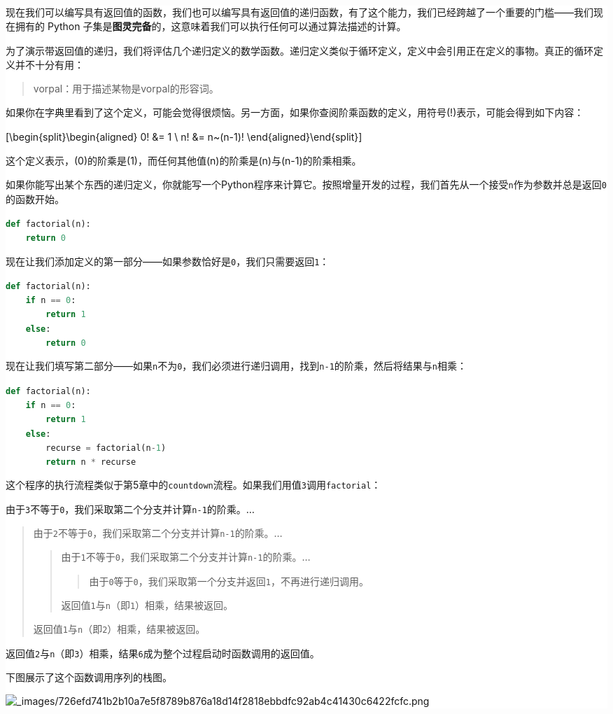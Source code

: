 现在我们可以编写具有返回值的函数，我们也可以编写具有返回值的递归函数，有了这个能力，我们已经跨越了一个重要的门槛——我们现在拥有的 Python 子集是**图灵完备**的，这意味着我们可以执行任何可以通过算法描述的计算。

为了演示带返回值的递归，我们将评估几个递归定义的数学函数。递归定义类似于循环定义，定义中会引用正在定义的事物。真正的循环定义并不十分有用：

> vorpal：用于描述某物是vorpal的形容词。

如果你在字典里看到了这个定义，可能会觉得很烦恼。另一方面，如果你查阅阶乘函数的定义，用符号\(!\)表示，可能会得到如下内容：

\[\begin{split}\begin{aligned} 0! &= 1 \\ n! &= n~(n-1)! \end{aligned}\end{split}\]

这个定义表示，\(0\)的阶乘是\(1\)，而任何其他值\(n\)的阶乘是\(n\)与\(n-1\)的阶乘相乘。

如果你能写出某个东西的递归定义，你就能写一个Python程序来计算它。按照增量开发的过程，我们首先从一个接受`n`作为参数并总是返回`0`的函数开始。

```py
def factorial(n):
    return 0 
```

现在让我们添加定义的第一部分——如果参数恰好是`0`，我们只需要返回`1`：

```py
def factorial(n):
    if n == 0:
        return 1
    else:
        return 0 
```

现在让我们填写第二部分——如果`n`不为`0`，我们必须进行递归调用，找到`n-1`的阶乘，然后将结果与`n`相乘：

```py
def factorial(n):
    if n == 0:
        return 1
    else:
        recurse = factorial(n-1)
        return n * recurse 
```

这个程序的执行流程类似于第5章中的`countdown`流程。如果我们用值`3`调用`factorial`：

由于`3`不等于`0`，我们采取第二个分支并计算`n-1`的阶乘。…

> 由于`2`不等于`0`，我们采取第二个分支并计算`n-1`的阶乘。…
> 
> > 由于`1`不等于`0`，我们采取第二个分支并计算`n-1`的阶乘。…
> > 
> > > 由于`0`等于`0`，我们采取第一个分支并返回`1`，不再进行递归调用。
> > > 
> > 返回值`1`与`n`（即`1`）相乘，结果被返回。
> > 
> 返回值`1`与`n`（即`2`）相乘，结果被返回。

返回值`2`与`n`（即`3`）相乘，结果`6`成为整个过程启动时函数调用的返回值。

下图展示了这个函数调用序列的栈图。

![_images/726efd741b2b10a7e5f8789b876a18d14f2818ebbdfc92ab4c41430c6422fcfc.png](../Images/b37eb9da251407831430919397bc7f9a.png)
